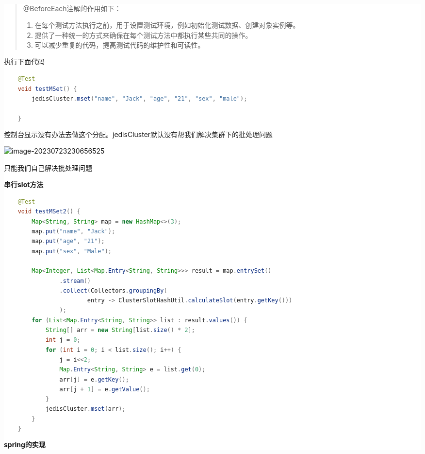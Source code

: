 

> @BeforeEach注解的作用如下：
>
> 1. 在每个测试方法执行之前，用于设置测试环境，例如初始化测试数据、创建对象实例等。
> 2. 提供了一种统一的方式来确保在每个测试方法中都执行某些共同的操作。
> 3. 可以减少重复的代码，提高测试代码的维护性和可读性。



执行下面代码

```java
    @Test
    void testMSet() {
        jedisCluster.mset("name", "Jack", "age", "21", "sex", "male");

    }
```

控制台显示没有办法去做这个分配。jedisCluster默认没有帮我们解决集群下的批处理问题

![image-20230723230656525](https://picture-typora-zhangjingqi.oss-cn-beijing.aliyuncs.com/image-20230723230656525.png)

只能我们自己解决批处理问题

**串行slot方法**

```java
    @Test
    void testMSet2() {
        Map<String, String> map = new HashMap<>(3);
        map.put("name", "Jack");
        map.put("age", "21");
        map.put("sex", "Male");

        Map<Integer, List<Map.Entry<String, String>>> result = map.entrySet()
                .stream()
                .collect(Collectors.groupingBy(
                        entry -> ClusterSlotHashUtil.calculateSlot(entry.getKey()))
                );
        for (List<Map.Entry<String, String>> list : result.values()) {
            String[] arr = new String[list.size() * 2];
            int j = 0;
            for (int i = 0; i < list.size(); i++) {
                j = i<<2;
                Map.Entry<String, String> e = list.get(0);
                arr[j] = e.getKey();
                arr[j + 1] = e.getValue();
            }
            jedisCluster.mset(arr);
        }
    }
```

**spring的实现**
